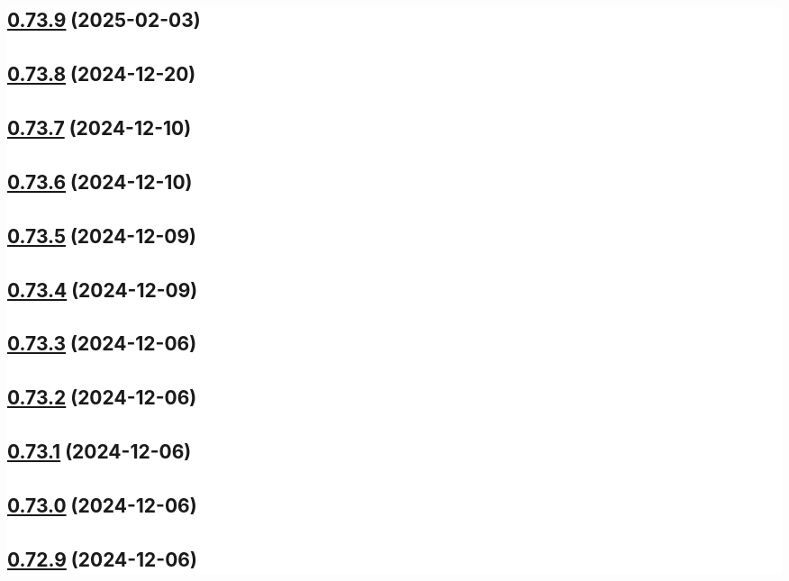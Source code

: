 ## [0.73.9](https://github.com/pedaling/opensource/compare/workspace-plugin-0.73.8...workspace-plugin-0.73.9) (2025-02-03)

## [0.73.8](https://github.com/pedaling/opensource/compare/workspace-plugin-0.73.7...workspace-plugin-0.73.8) (2024-12-20)

## [0.73.7](https://github.com/pedaling/opensource/compare/workspace-plugin-0.73.6...workspace-plugin-0.73.7) (2024-12-10)

## [0.73.6](https://github.com/pedaling/opensource/compare/workspace-plugin-0.73.5...workspace-plugin-0.73.6) (2024-12-10)

## [0.73.5](https://github.com/pedaling/opensource/compare/workspace-plugin-0.73.4...workspace-plugin-0.73.5) (2024-12-09)

## [0.73.4](https://github.com/pedaling/opensource/compare/workspace-plugin-0.73.3...workspace-plugin-0.73.4) (2024-12-09)

## [0.73.3](https://github.com/pedaling/opensource/compare/workspace-plugin-0.73.2...workspace-plugin-0.73.3) (2024-12-06)

## [0.73.2](https://github.com/pedaling/opensource/compare/workspace-plugin-0.73.1...workspace-plugin-0.73.2) (2024-12-06)

## [0.73.1](https://github.com/pedaling/opensource/compare/workspace-plugin-0.73.0...workspace-plugin-0.73.1) (2024-12-06)

## [0.73.0](https://github.com/pedaling/opensource/compare/workspace-plugin-0.72.9...workspace-plugin-0.73.0) (2024-12-06)

## [0.72.9](https://github.com/pedaling/opensource/compare/workspace-plugin-0.72.8...workspace-plugin-0.72.9) (2024-12-06)
